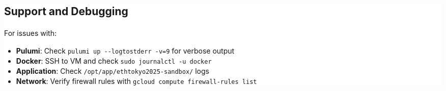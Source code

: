 ## Support and Debugging

For issues with:
- **Pulumi**: Check `pulumi up --logtostderr -v=9` for verbose output
- **Docker**: SSH to VM and check `sudo journalctl -u docker`
- **Application**: Check `/opt/app/ethtokyo2025-sandbox/` logs
- **Network**: Verify firewall rules with `gcloud compute firewall-rules list`